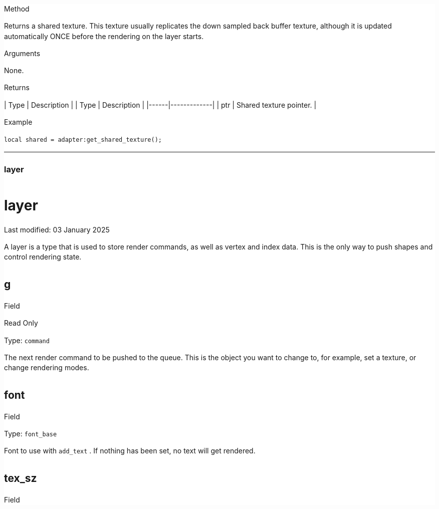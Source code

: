 Method 

Returns a shared texture. This texture usually replicates the down sampled back buffer texture, although it is updated automatically ONCE before the rendering on the layer starts. 

Arguments 

None. 

Returns 

| Type | Description |
| Type | Description |
|------|-------------|
| ptr | Shared texture pointer. |
  
Example 
    
    
    local shared = adapter:get_shared_texture();

---


### layer﻿

#  layer 

Last modified: 03 January 2025 

A layer is a type that is used to store render commands, as well as vertex and index data. This is the only way to push shapes and control rendering state. 

##  g   

Field 

Read Only 

Type:  ` command ` 

The next render command to be pushed to the queue. This is the object you want to change to, for example, set a texture, or change rendering modes. 

##  font   

Field 

Type:  ` font_base ` 

Font to use with ` add_text ` . If nothing has been set, no text will get rendered. 

##  tex_sz   

Field 

